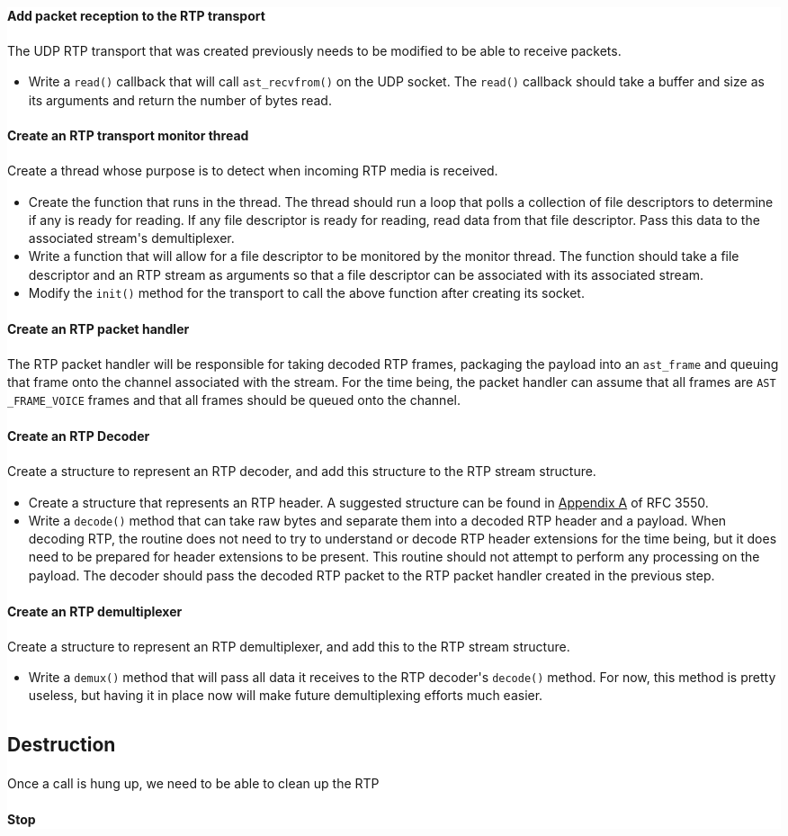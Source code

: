 #### Add packet reception to the RTP transport

The UDP RTP transport that was created previously needs to be modified to be able to receive packets.

* Write a `read()` callback that will call `ast_recvfrom()` on the UDP socket. The `read()` callback should take a buffer and size as its arguments and return the number of bytes read.

#### Create an RTP transport monitor thread

Create a thread whose purpose is to detect when incoming RTP media is received.

* Create the function that runs in the thread. The thread should run a loop that polls a collection of file descriptors to determine if any is ready for reading. If any file descriptor is ready for reading, read data from that file descriptor. Pass this data to the associated stream's demultiplexer.
* Write a function that will allow for a file descriptor to be monitored by the monitor thread. The function should take a file descriptor and an RTP stream as arguments so that a file descriptor can be associated with its associated stream.
* Modify the `init()` method for the transport to call the above function after creating its socket.

#### Create an RTP packet handler

The RTP packet handler will be responsible for taking decoded RTP frames, packaging the payload into an `ast_frame` and queuing that frame onto the channel associated with the stream. For the time being, the packet handler can assume that all frames are `AST_FRAME_VOICE` frames and that all frames should be queued onto the channel.

#### Create an RTP Decoder

Create a structure to represent an RTP decoder, and add this structure to the RTP stream structure.

* Create a structure that represents an RTP header. A suggested structure can be found in [Appendix A](http://tools.ietf.org/html/rfc3550#appendix-A) of RFC 3550.
* Write a `decode()` method that can take raw bytes and separate them into a decoded RTP header and a payload. When decoding RTP, the routine does not need to try to understand or decode RTP header extensions for the time being, but it does need to be prepared for header extensions to be present. This routine should not attempt to perform any processing on the payload. The decoder should pass the decoded RTP packet to the RTP packet handler created in the previous step.

#### Create an RTP demultiplexer

Create a structure to represent an RTP demultiplexer, and add this to the RTP stream structure.

* Write a `demux()` method that will pass all data it receives to the RTP decoder's `decode()` method. For now, this method is pretty useless, but having it in place now will make future demultiplexing efforts much easier.

Destruction
-----------

Once a call is hung up, we need to be able to clean up the RTP

#### Stop
